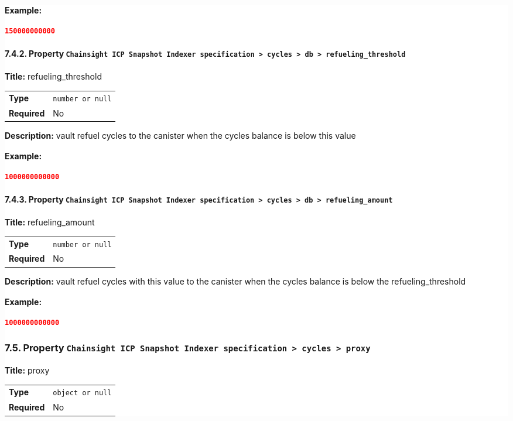 **Example:** 

```json
150000000000
```

#### <a name="cycles_db_refueling_threshold"></a>7.4.2. Property `Chainsight ICP Snapshot Indexer specification > cycles > db > refueling_threshold`

**Title:** refueling_threshold

|              |                  |
| ------------ | ---------------- |
| **Type**     | `number or null` |
| **Required** | No               |

**Description:** vault refuel cycles to the canister when the cycles balance is below this value

**Example:** 

```json
1000000000000
```

#### <a name="cycles_db_refueling_amount"></a>7.4.3. Property `Chainsight ICP Snapshot Indexer specification > cycles > db > refueling_amount`

**Title:** refueling_amount

|              |                  |
| ------------ | ---------------- |
| **Type**     | `number or null` |
| **Required** | No               |

**Description:** vault refuel cycles with this value to the canister when the cycles balance is below the refueling_threshold

**Example:** 

```json
1000000000000
```

### <a name="cycles_proxy"></a>7.5. Property `Chainsight ICP Snapshot Indexer specification > cycles > proxy`

**Title:** proxy

|              |                  |
| ------------ | ---------------- |
| **Type**     | `object or null` |
| **Required** | No               |
